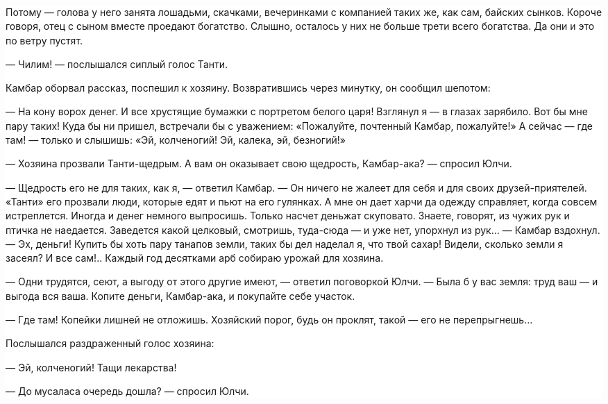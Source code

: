 Потому — голова у него занята лошадьми, скачками, вечеринками с компанией таких же, как сам, байских сынков.
Короче говоря, отец с сыном вместе проедают богатство.
Слышно, осталось у них не больше трети всего богатства.
Да они и это по ветру пустят.

— Чилим!
— послышался сиплый голос Танти.

Камбар оборвал рассказ, поспешил к хозяину.
Возвратившись через минутку, он сообщил шепотом:

— На кону ворох денег.
И все хрустящие бумажки с портретом белого царя!
Взглянул я — в глазах зарябило.
Вот бы мне пару таких!
Куда бы ни пришел, встречали бы с уважением:
«Пожалуйте, почтенный Камбар, пожалуйте!» А сейчас — где там!
— только и слышишь:
«Эй, колченогий!
Эй, калека, эй, безногий!»

— Хозяина прозвали Танти-щедрым.
А вам он оказывает свою щедрость, Камбар-ака?
— спросил Юлчи.

— Щедрость его не для таких, как я, — ответил Камбар.
— Он ничего не жалеет для себя и для своих друзей-приятелей.
«Танти» его прозвали люди, которые едят и пьют на его гулянках.
А мне он дает харчи да одежду справляет, когда совсем истреплется.
Иногда и денег немного выпросишь.
Только насчет деньжат скуповато.
Знаете, говорят, из чужих рук и птичка не наедается.
Заведется какой целковый, смотришь, туда-сюда — и уже нет, упорхнул из рук…
— Камбар вздохнул.
— Эх, деньги!
Купить бы хоть пару танапов земли, таких бы дел наделал я, что твой сахар!
Видели, сколько земли я засеял?
И все сам!..
Каждый год десятками арб собираю урожай для хозяина.

— Одни трудятся, сеют, а выгоду от этого другие имеют, — ответил поговоркой Юлчи.
— Была б у вас земля: труд ваш — и выгода вся ваша.
Копите деньги, Камбар-ака, и покупайте себе участок.

— Где там!
Копейки лишней не отложишь.
Хозяйский порог, будь он проклят, такой — его не перепрыгнешь…

Послышался раздраженный голос хозяина:

— Эй, колченогий!
Тащи лекарства!

— До мусаласа очередь дошла?
— спросил Юлчи.
